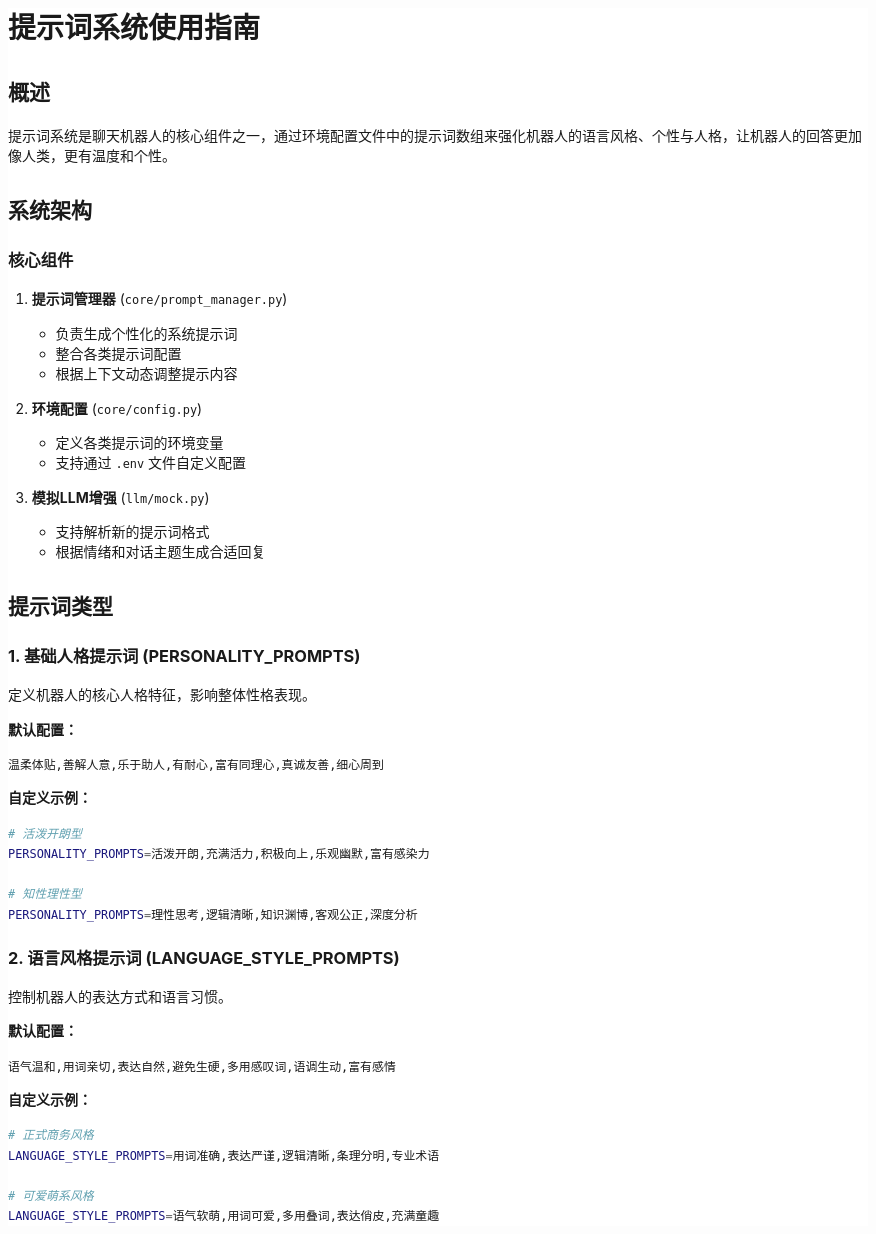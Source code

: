 # 提示词系统使用指南

## 概述

提示词系统是聊天机器人的核心组件之一，通过环境配置文件中的提示词数组来强化机器人的语言风格、个性与人格，让机器人的回答更加像人类，更有温度和个性。

## 系统架构

### 核心组件

1. **提示词管理器** (`core/prompt_manager.py`)
   - 负责生成个性化的系统提示词
   - 整合各类提示词配置
   - 根据上下文动态调整提示内容

2. **环境配置** (`core/config.py`)
   - 定义各类提示词的环境变量
   - 支持通过 `.env` 文件自定义配置

3. **模拟LLM增强** (`llm/mock.py`)
   - 支持解析新的提示词格式
   - 根据情绪和对话主题生成合适回复

## 提示词类型

### 1. 基础人格提示词 (PERSONALITY_PROMPTS)
定义机器人的核心人格特征，影响整体性格表现。

**默认配置：**
```
温柔体贴,善解人意,乐于助人,有耐心,富有同理心,真诚友善,细心周到
```

**自定义示例：**
```bash
# 活泼开朗型
PERSONALITY_PROMPTS=活泼开朗,充满活力,积极向上,乐观幽默,富有感染力

# 知性理性型
PERSONALITY_PROMPTS=理性思考,逻辑清晰,知识渊博,客观公正,深度分析
```

### 2. 语言风格提示词 (LANGUAGE_STYLE_PROMPTS)
控制机器人的表达方式和语言习惯。

**默认配置：**
```
语气温和,用词亲切,表达自然,避免生硬,多用感叹词,语调生动,富有感情
```

**自定义示例：**
```bash
# 正式商务风格
LANGUAGE_STYLE_PROMPTS=用词准确,表达严谨,逻辑清晰,条理分明,专业术语

# 可爱萌系风格
LANGUAGE_STYLE_PROMPTS=语气软萌,用词可爱,多用叠词,表达俏皮,充满童趣
```

